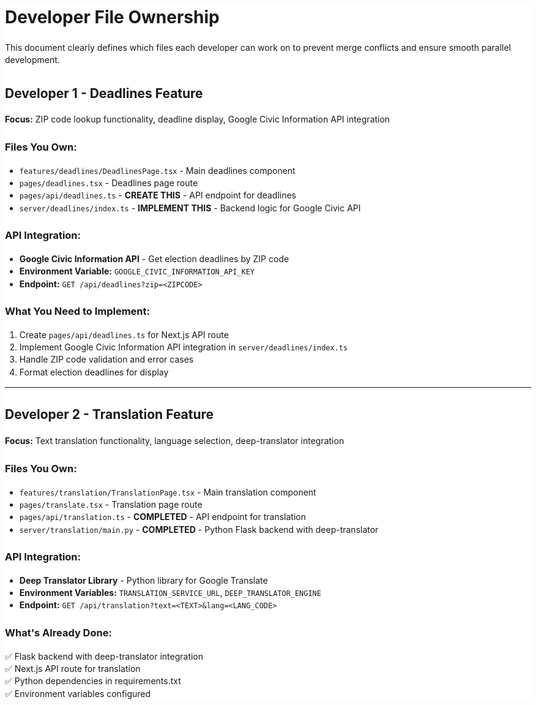 # Developer File Ownership

This document clearly defines which files each developer can work on to prevent merge conflicts and ensure smooth parallel development.

## Developer 1 - Deadlines Feature
**Focus:** ZIP code lookup functionality, deadline display, Google Civic Information API integration

### Files You Own:
- `features/deadlines/DeadlinesPage.tsx` - Main deadlines component
- `pages/deadlines.tsx` - Deadlines page route
- `pages/api/deadlines.ts` - **CREATE THIS** - API endpoint for deadlines
- `server/deadlines/index.ts` - **IMPLEMENT THIS** - Backend logic for Google Civic API

### API Integration:
- **Google Civic Information API** - Get election deadlines by ZIP code
- **Environment Variable:** `GOOGLE_CIVIC_INFORMATION_API_KEY`
- **Endpoint:** `GET /api/deadlines?zip=<ZIPCODE>`

### What You Need to Implement:
1. Create `pages/api/deadlines.ts` for Next.js API route
2. Implement Google Civic Information API integration in `server/deadlines/index.ts`
3. Handle ZIP code validation and error cases
4. Format election deadlines for display

---

## Developer 2 - Translation Feature
**Focus:** Text translation functionality, language selection, deep-translator integration

### Files You Own:
- `features/translation/TranslationPage.tsx` - Main translation component
- `pages/translate.tsx` - Translation page route
- `pages/api/translation.ts` - **COMPLETED** - API endpoint for translation
- `server/translation/main.py` - **COMPLETED** - Python Flask backend with deep-translator

### API Integration:
- **Deep Translator Library** - Python library for Google Translate
- **Environment Variables:** `TRANSLATION_SERVICE_URL`, `DEEP_TRANSLATOR_ENGINE`
- **Endpoint:** `GET /api/translation?text=<TEXT>&lang=<LANG_CODE>`

### What's Already Done:
✅ Flask backend with deep-translator integration  
✅ Next.js API route for translation  
✅ Python dependencies in requirements.txt  
✅ Environment variables configured  
